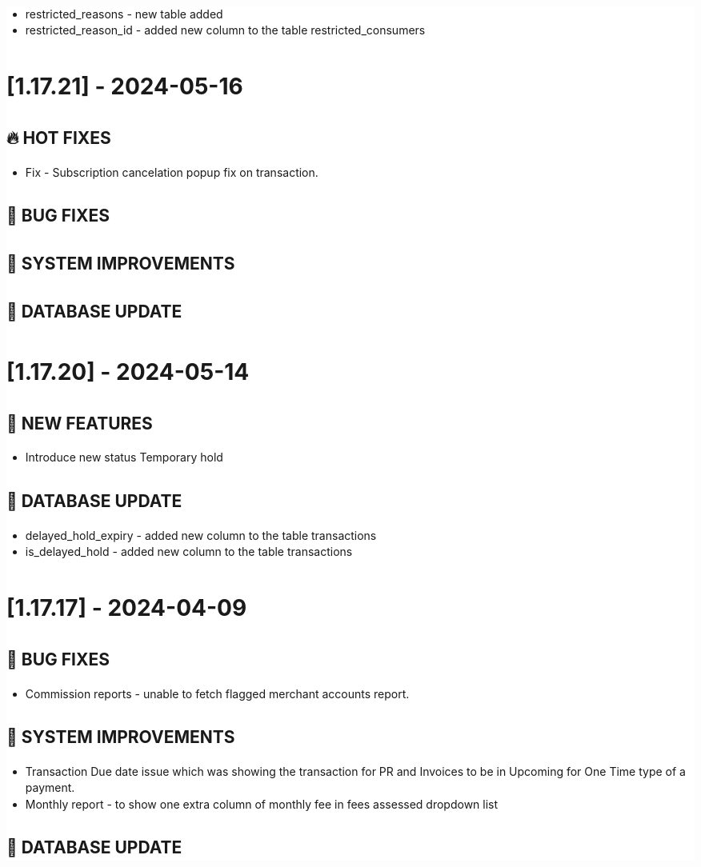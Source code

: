 - restricted_reasons - new table added
- restricted_reason_id - added new column to the table restricted_consumers

# [1.17.21] - 2024-05-16

## 🔥 HOT FIXES


- Fix - Subscription cancelation popup fix on transaction.



## 🐞 BUG FIXES




## 🔧 SYSTEM IMPROVEMENTS




## 🧱 DATABASE UPDATE


# [1.17.20] - 2024-05-14
## :rocket: NEW FEATURES
- Introduce new status Temporary hold
## :bricks: DATABASE UPDATE
- delayed_hold_expiry - added new column to the table transactions
- is_delayed_hold - added new column to the table transactions

# [1.17.17] - 2024-04-09



## 🐞 BUG FIXES
- Commission reports - unable to fetch flagged merchant accounts report.



## 🔧 SYSTEM IMPROVEMENTS
- Transaction Due date issue which was showing the transaction for PR and Invoices to be in Upcoming for One Time type of a payment.
- Monthly report - to show one extra column of monthly fee in fees assessed dropdown list



## 🧱 DATABASE UPDATE
